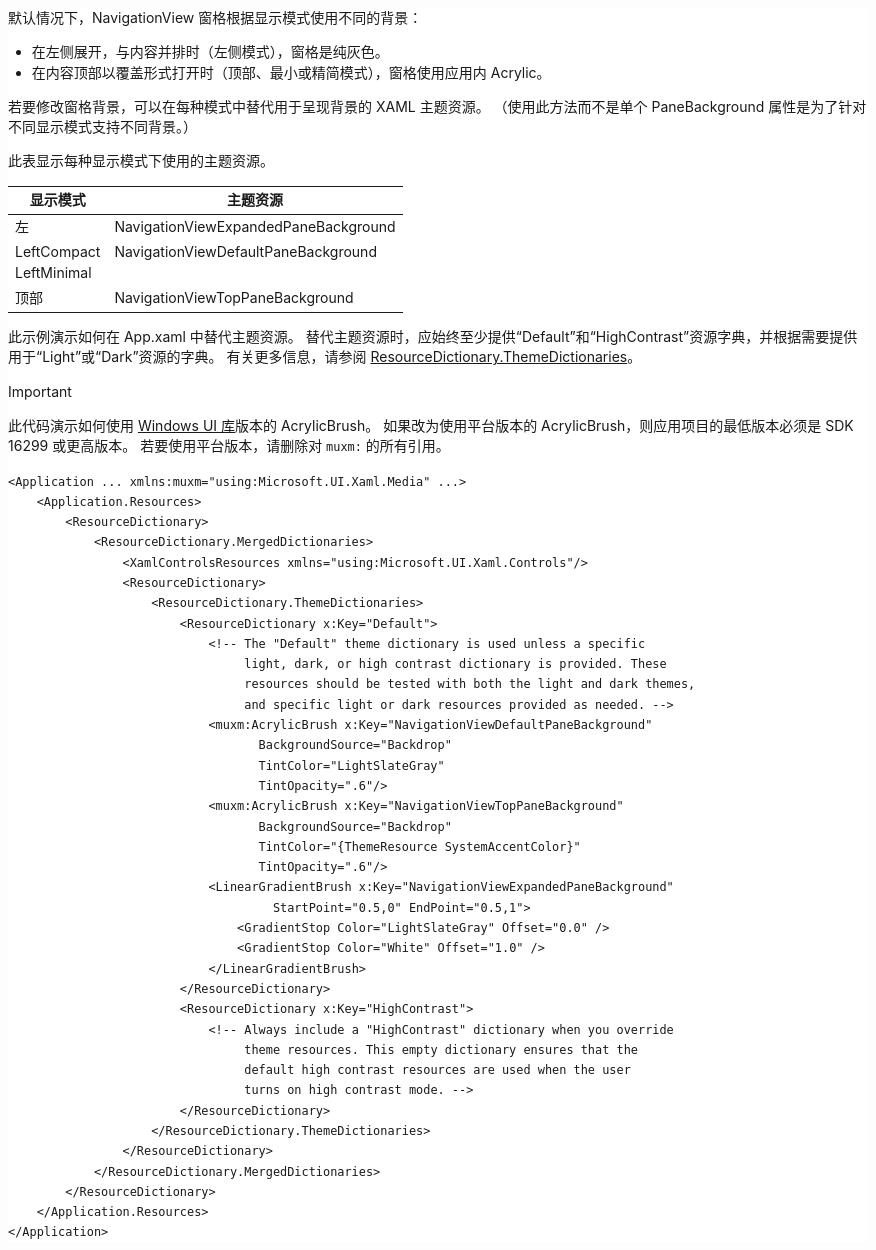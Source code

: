 默认情况下，NavigationView 窗格根据显示模式使用不同的背景：

- 在左侧展开，与内容并排时（左侧模式），窗格是纯灰色。
- 在内容顶部以覆盖形式打开时（顶部、最小或精简模式），窗格使用应用内 Acrylic。

若要修改窗格背景，可以在每种模式中替代用于呈现背景的 XAML 主题资源。 （使用此方法而不是单个 PaneBackground 属性是为了针对不同显示模式支持不同背景。）

此表显示每种显示模式下使用的主题资源。

| 显示模式 | 主题资源 |
| ------------ | -------------- |
| 左 | NavigationViewExpandedPaneBackground |
| LeftCompact<br/>LeftMinimal | NavigationViewDefaultPaneBackground |
| 顶部 | NavigationViewTopPaneBackground |

此示例演示如何在 App.xaml 中替代主题资源。 替代主题资源时，应始终至少提供“Default”和“HighContrast”资源字典，并根据需要提供用于“Light”或“Dark”资源的字典。 有关更多信息，请参阅 [ResourceDictionary.ThemeDictionaries](/uwp/api/windows.ui.xaml.resourcedictionary.themedictionaries)。

> [!IMPORTANT]
> 此代码演示如何使用 [Windows UI 库](/uwp/toolkits/winui/)版本的 AcrylicBrush。 如果改为使用平台版本的 AcrylicBrush，则应用项目的最低版本必须是 SDK 16299 或更高版本。 若要使用平台版本，请删除对 `muxm:` 的所有引用。

```xaml
<Application ... xmlns:muxm="using:Microsoft.UI.Xaml.Media" ...>
    <Application.Resources>
        <ResourceDictionary>
            <ResourceDictionary.MergedDictionaries>
                <XamlControlsResources xmlns="using:Microsoft.UI.Xaml.Controls"/>
                <ResourceDictionary>
                    <ResourceDictionary.ThemeDictionaries>
                        <ResourceDictionary x:Key="Default">
                            <!-- The "Default" theme dictionary is used unless a specific
                                 light, dark, or high contrast dictionary is provided. These
                                 resources should be tested with both the light and dark themes,
                                 and specific light or dark resources provided as needed. -->
                            <muxm:AcrylicBrush x:Key="NavigationViewDefaultPaneBackground"
                                   BackgroundSource="Backdrop"
                                   TintColor="LightSlateGray"
                                   TintOpacity=".6"/>
                            <muxm:AcrylicBrush x:Key="NavigationViewTopPaneBackground"
                                   BackgroundSource="Backdrop"
                                   TintColor="{ThemeResource SystemAccentColor}"
                                   TintOpacity=".6"/>
                            <LinearGradientBrush x:Key="NavigationViewExpandedPaneBackground"
                                     StartPoint="0.5,0" EndPoint="0.5,1">
                                <GradientStop Color="LightSlateGray" Offset="0.0" />
                                <GradientStop Color="White" Offset="1.0" />
                            </LinearGradientBrush>
                        </ResourceDictionary>
                        <ResourceDictionary x:Key="HighContrast">
                            <!-- Always include a "HighContrast" dictionary when you override
                                 theme resources. This empty dictionary ensures that the 
                                 default high contrast resources are used when the user
                                 turns on high contrast mode. -->
                        </ResourceDictionary>
                    </ResourceDictionary.ThemeDictionaries>
                </ResourceDictionary>
            </ResourceDictionary.MergedDictionaries>
        </ResourceDictionary>
    </Application.Resources>
</Application>
```
